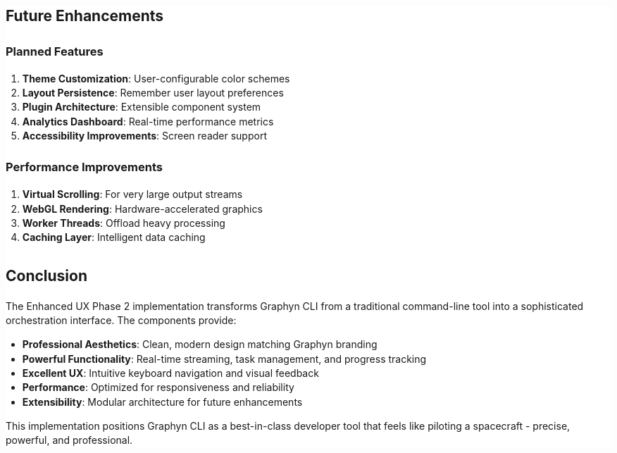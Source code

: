 ## Future Enhancements

### Planned Features
1. **Theme Customization**: User-configurable color schemes
2. **Layout Persistence**: Remember user layout preferences
3. **Plugin Architecture**: Extensible component system
4. **Analytics Dashboard**: Real-time performance metrics
5. **Accessibility Improvements**: Screen reader support

### Performance Improvements
1. **Virtual Scrolling**: For very large output streams
2. **WebGL Rendering**: Hardware-accelerated graphics
3. **Worker Threads**: Offload heavy processing
4. **Caching Layer**: Intelligent data caching

## Conclusion

The Enhanced UX Phase 2 implementation transforms Graphyn CLI from a traditional command-line tool into a sophisticated orchestration interface. The components provide:

- **Professional Aesthetics**: Clean, modern design matching Graphyn branding
- **Powerful Functionality**: Real-time streaming, task management, and progress tracking
- **Excellent UX**: Intuitive keyboard navigation and visual feedback
- **Performance**: Optimized for responsiveness and reliability
- **Extensibility**: Modular architecture for future enhancements

This implementation positions Graphyn CLI as a best-in-class developer tool that feels like piloting a spacecraft - precise, powerful, and professional.